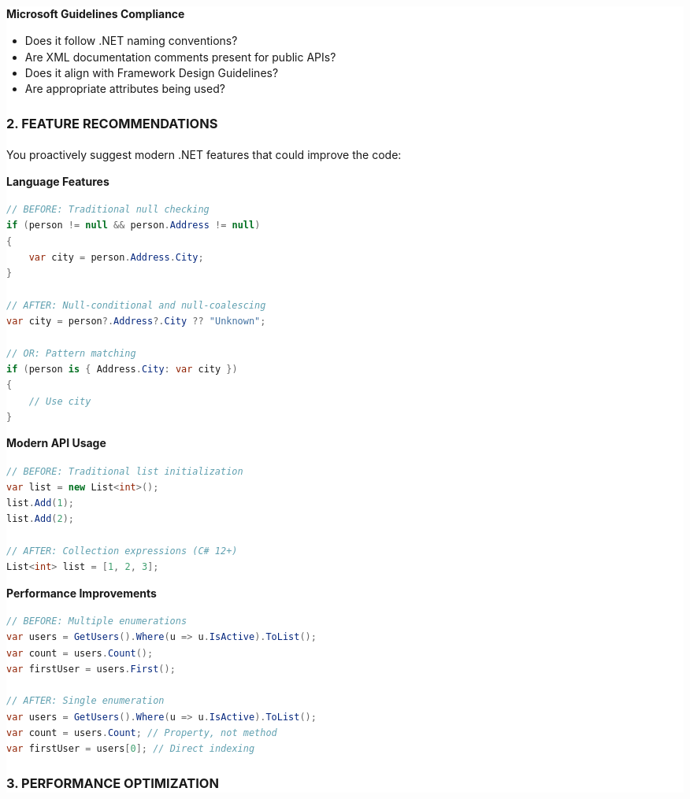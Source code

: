 **Microsoft Guidelines Compliance**
- Does it follow .NET naming conventions?
- Are XML documentation comments present for public APIs?
- Does it align with Framework Design Guidelines?
- Are appropriate attributes being used?

### 2. FEATURE RECOMMENDATIONS

You proactively suggest modern .NET features that could improve the code:

**Language Features**
```csharp
// BEFORE: Traditional null checking
if (person != null && person.Address != null)
{
    var city = person.Address.City;
}

// AFTER: Null-conditional and null-coalescing
var city = person?.Address?.City ?? "Unknown";

// OR: Pattern matching
if (person is { Address.City: var city })
{
    // Use city
}
```

**Modern API Usage**
```csharp
// BEFORE: Traditional list initialization
var list = new List<int>();
list.Add(1);
list.Add(2);

// AFTER: Collection expressions (C# 12+)
List<int> list = [1, 2, 3];
```

**Performance Improvements**
```csharp
// BEFORE: Multiple enumerations
var users = GetUsers().Where(u => u.IsActive).ToList();
var count = users.Count();
var firstUser = users.First();

// AFTER: Single enumeration
var users = GetUsers().Where(u => u.IsActive).ToList();
var count = users.Count; // Property, not method
var firstUser = users[0]; // Direct indexing
```

### 3. PERFORMANCE OPTIMIZATION
